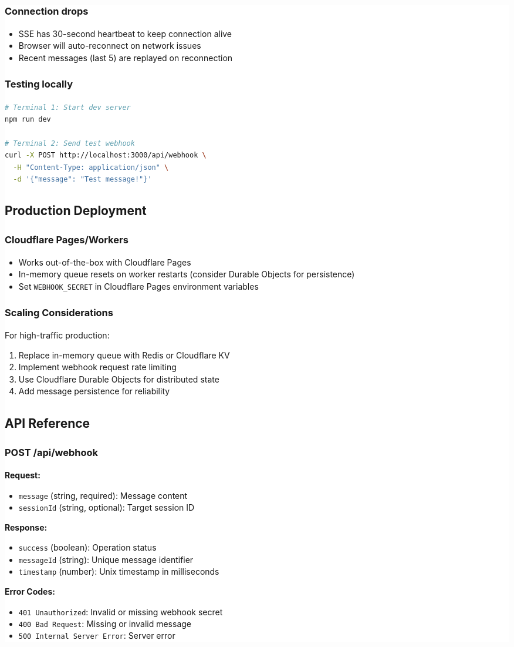 ### Connection drops

- SSE has 30-second heartbeat to keep connection alive
- Browser will auto-reconnect on network issues
- Recent messages (last 5) are replayed on reconnection

### Testing locally

```bash
# Terminal 1: Start dev server
npm run dev

# Terminal 2: Send test webhook
curl -X POST http://localhost:3000/api/webhook \
  -H "Content-Type: application/json" \
  -d '{"message": "Test message!"}'
```

## Production Deployment

### Cloudflare Pages/Workers

- Works out-of-the-box with Cloudflare Pages
- In-memory queue resets on worker restarts (consider Durable Objects for persistence)
- Set `WEBHOOK_SECRET` in Cloudflare Pages environment variables

### Scaling Considerations

For high-traffic production:
1. Replace in-memory queue with Redis or Cloudflare KV
2. Implement webhook request rate limiting
3. Use Cloudflare Durable Objects for distributed state
4. Add message persistence for reliability

## API Reference

### POST /api/webhook

**Request:**
- `message` (string, required): Message content
- `sessionId` (string, optional): Target session ID

**Response:**
- `success` (boolean): Operation status
- `messageId` (string): Unique message identifier
- `timestamp` (number): Unix timestamp in milliseconds

**Error Codes:**
- `401 Unauthorized`: Invalid or missing webhook secret
- `400 Bad Request`: Missing or invalid message
- `500 Internal Server Error`: Server error
